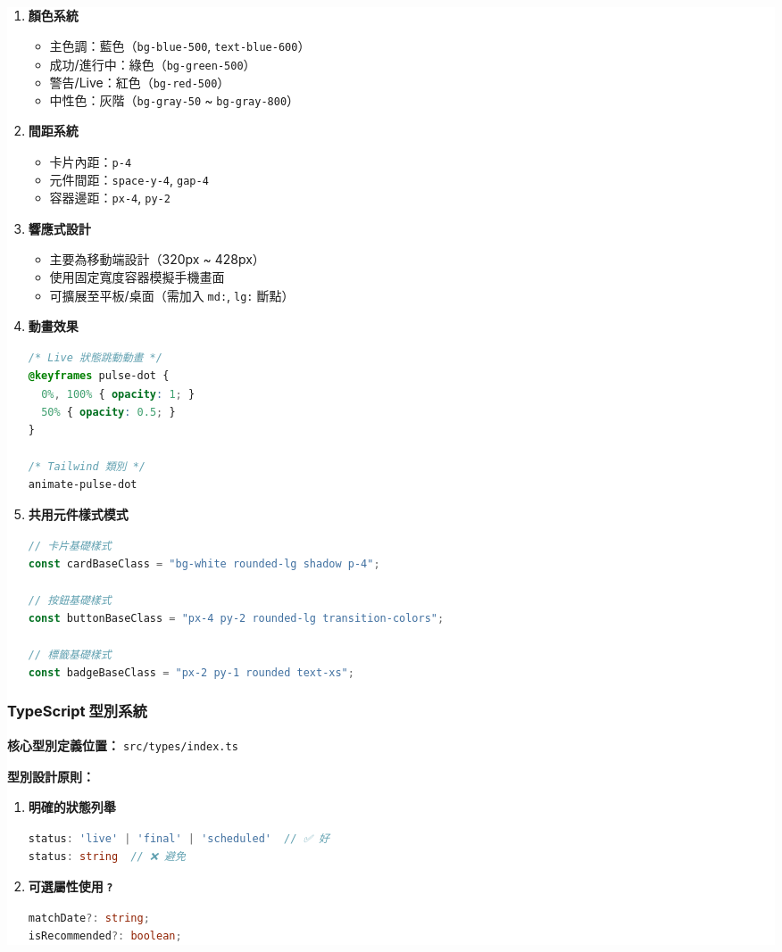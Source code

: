 1. **顏色系統**
   - 主色調：藍色（`bg-blue-500`, `text-blue-600`）
   - 成功/進行中：綠色（`bg-green-500`）
   - 警告/Live：紅色（`bg-red-500`）
   - 中性色：灰階（`bg-gray-50` ~ `bg-gray-800`）

2. **間距系統**
   - 卡片內距：`p-4`
   - 元件間距：`space-y-4`, `gap-4`
   - 容器邊距：`px-4`, `py-2`

3. **響應式設計**
   - 主要為移動端設計（320px ~ 428px）
   - 使用固定寬度容器模擬手機畫面
   - 可擴展至平板/桌面（需加入 `md:`, `lg:` 斷點）

4. **動畫效果**
   ```css
   /* Live 狀態跳動動畫 */
   @keyframes pulse-dot {
     0%, 100% { opacity: 1; }
     50% { opacity: 0.5; }
   }

   /* Tailwind 類別 */
   animate-pulse-dot
   ```

5. **共用元件樣式模式**
   ```typescript
   // 卡片基礎樣式
   const cardBaseClass = "bg-white rounded-lg shadow p-4";

   // 按鈕基礎樣式
   const buttonBaseClass = "px-4 py-2 rounded-lg transition-colors";

   // 標籤基礎樣式
   const badgeBaseClass = "px-2 py-1 rounded text-xs";
   ```

### TypeScript 型別系統

**核心型別定義位置：** `src/types/index.ts`

**型別設計原則：**
1. **明確的狀態列舉**
   ```typescript
   status: 'live' | 'final' | 'scheduled'  // ✅ 好
   status: string  // ❌ 避免
   ```

2. **可選屬性使用 `?`**
   ```typescript
   matchDate?: string;
   isRecommended?: boolean;
   ```
